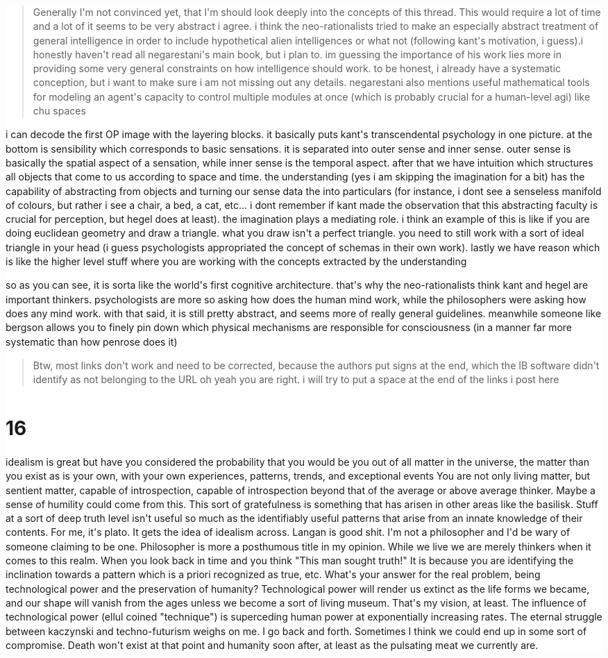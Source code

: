>Generally I'm not convinced yet, that I'm should look deeply into the concepts of this thread. This would require a lot of time and a lot of it seems to be very abstract
i agree. i think the neo-rationalists tried to make an especially abstract treatment of general intelligence in order to include hypothetical alien intelligences or what not (following kant's motivation, i guess).i honestly haven't read all negarestani's main book, but i plan to. im guessing the importance of his work lies more in providing some very general constraints on how intelligence should work. to be honest, i already have a systematic conception, but i want to make sure i am not missing out any details.  negarestani also mentions useful mathematical tools for modeling an agent's capacity to control multiple modules at once (which is probably crucial for a human-level agi) like chu spaces

i can decode the first OP image with the layering blocks. it basically puts kant's transcendental psychology in one picture. at the bottom is sensibility which corresponds to basic sensations. it is separated into outer sense and inner sense. outer sense is basically the spatial aspect of a sensation, while inner sense is the temporal aspect. after that we have intuition which structures all objects that come to us according to space and time. the understanding (yes i am skipping the imagination for a bit) has the capability of abstracting from objects and turning our sense data the into particulars (for instance, i dont see a senseless manifold of colours, but rather i see a chair, a bed, a cat, etc... i dont remember if kant made the observation that this abstracting faculty is crucial for perception, but hegel does at least). the imagination plays a mediating role. i think an example of this is like if you are doing euclidean geometry and draw a triangle. what you draw isn't a perfect triangle. you need to still work with a sort of ideal triangle in your head (i guess psychologists appropriated the concept of schemas in their own work). lastly we have reason which is like the higher level stuff where you are working with the concepts extracted by the understanding

so as you can see, it is sorta like the world's first cognitive architecture. that's why the neo-rationalists think kant and hegel are important thinkers. psychologists are more so asking how does the human mind work, while the philosophers were asking how does any mind work. with that said, it is still pretty abstract, and seems more of really general guidelines. meanwhile someone like bergson allows you to finely pin down which physical mechanisms are responsible for consciousness (in a manner far more systematic than how penrose does it)

>Btw, most links don't work and need to be corrected, because the authors put signs at the end, which the IB software didn't identify as not belonging to the URL
oh yeah you are right. i will try to put a space at the end of the links i post here

# 16
idealism is great but have you considered the probability that you would be you 
out of all matter in the universe, the matter than you exist as is your own, with your own experiences, patterns, trends, and exceptional events
You are not only living matter, but sentient matter, capable of introspection, capable of introspection beyond that of the average or above average thinker. 
Maybe a sense of humility could come from this. This sort of gratefulness is something that has arisen in other areas like the basilisk. 
Stuff at a sort of deep truth level isn't useful so much as the identifiably useful patterns that arise from an innate knowledge of their contents. 
For me, it's plato. It gets the idea of idealism across.
Langan is good shit. I'm not a philosopher and I'd be wary of someone claiming to be one. Philosopher is more a posthumous title in my opinion.
While we live we are merely thinkers when it comes to this realm. When you look back in time and you think "This man sought truth!" It is because you are identifying the inclination towards a pattern which is a priori recognized as true, etc. 
What's your answer for the real problem, being technological power and the preservation of humanity? Technological power will render us extinct as the life forms we became, and our shape will vanish from the ages unless we become a sort of living museum. That's my vision, at least. 
The influence of technological power (ellul coined "technique") is superceding human power at exponentially increasing rates. The eternal struggle between kaczynski and techno-futurism weighs on me. I go back and forth. Sometimes I think we could end up in some sort of compromise. Death won't exist at that point and humanity soon after, at least as the pulsating meat we currently are.
